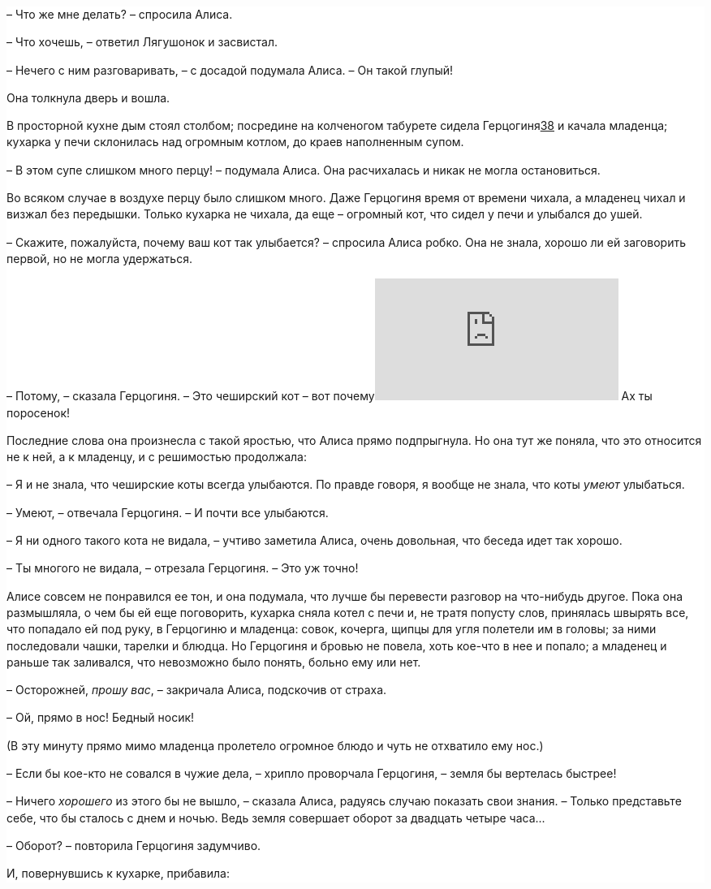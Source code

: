 – Что же мне делать? – спросила Алиса.

– Что хочешь, – ответил Лягушонок и засвистал.

– Нечего с ним разговаривать, – с досадой подумала Алиса. – Он такой глупый!

Она толкнула дверь и вошла.

В просторной кухне дым стоял столбом; посредине на колченогом табурете сидела Герцогиня[38](https://wysotsky.com/0011/1049-01.htm#fn_038 "Мартин Гарднер") и качала младенца; кухарка у печи склонилась над огромным котлом, до краев наполненным супом.

– В этом супе слишком много перцу! – подумала Алиса. Она расчихалась и никак не могла остановиться.

Во всяком случае в воздухе перцу было слишком много. Даже Герцогиня время от времени чихала, а младенец чихал и визжал без передышки. Только кухарка не чихала, да еще – огромный кот, что сидел у печи и улыбался до ушей.

– Скажите, пожалуйста, почему ваш кот так улыбается? – спросила Алиса робко. Она не знала, хорошо ли ей заговорить первой, но не могла удержаться.

– Потому, – сказала Герцогиня. – Это чеширский кот – вот почему![39](https://wysotsky.com/0011/1049-01.htm#fn_039 "Мартин Гарднер") Ах ты поросенок!

Последние слова она произнесла с такой яростью, что Алиса прямо подпрыгнула. Но она тут же поняла, что это относится не к ней, а к младенцу, и с решимостью продолжала:

– Я и не знала, что чеширские коты всегда улыбаются. По правде говоря, я вообще не знала, что коты _умеют_ улыбаться.

– Умеют, – отвечала Герцогиня. – И почти все улыбаются.

– Я ни одного такого кота не видала, – учтиво заметила Алиса, очень довольная, что беседа идет так хорошо.

– Ты многого не видала, – отрезала Герцогиня. – Это уж точно!

Алисе совсем не понравился ее тон, и она подумала, что лучше бы перевести разговор на что-нибудь другое. Пока она размышляла, о чем бы ей еще поговорить, кухарка сняла котел с печи и, не тратя попусту слов, принялась швырять все, что попадало ей под руку, в Герцогиню и младенца: совок, кочерга, щипцы для угля полетели им в головы; за ними последовали чашки, тарелки и блюдца. Но Герцогиня и бровью не повела, хоть кое-что в нее и попало; а младенец и раньше так заливался, что невозможно было понять, больно ему или нет.

– Осторожней, _прошу вас_, – закричала Алиса, подскочив от страха.

– Ой, прямо в нос! Бедный носик!

(В эту минуту прямо мимо младенца пролетело огромное блюдо и чуть не отхватило ему нос.)

– Если бы кое-кто не совался в чужие дела, – хрипло проворчала Герцогиня, – земля бы вертелась быстрее!

– Ничего _хорошего_ из этого бы не вышло, – сказала Алиса, радуясь случаю показать свои знания. – Только представьте себе, что бы сталось с днем и ночью. Ведь земля совершает оборот за двадцать четыре часа...

– Оборот? – повторила Герцогиня задумчиво.

И, повернувшись к кухарке, прибавила:
